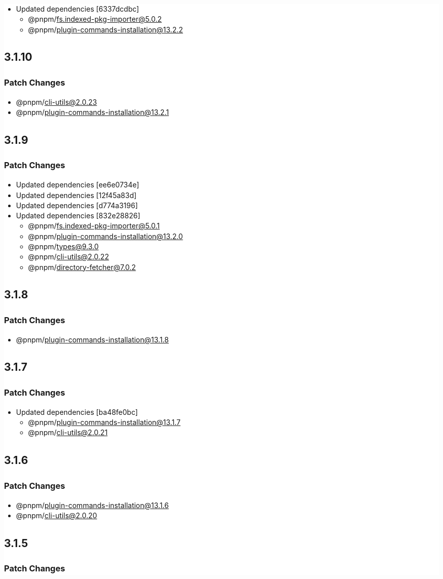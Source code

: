 - Updated dependencies [6337dcdbc]
  - @pnpm/fs.indexed-pkg-importer@5.0.2
  - @pnpm/plugin-commands-installation@13.2.2

## 3.1.10

### Patch Changes

- @pnpm/cli-utils@2.0.23
- @pnpm/plugin-commands-installation@13.2.1

## 3.1.9

### Patch Changes

- Updated dependencies [ee6e0734e]
- Updated dependencies [12f45a83d]
- Updated dependencies [d774a3196]
- Updated dependencies [832e28826]
  - @pnpm/fs.indexed-pkg-importer@5.0.1
  - @pnpm/plugin-commands-installation@13.2.0
  - @pnpm/types@9.3.0
  - @pnpm/cli-utils@2.0.22
  - @pnpm/directory-fetcher@7.0.2

## 3.1.8

### Patch Changes

- @pnpm/plugin-commands-installation@13.1.8

## 3.1.7

### Patch Changes

- Updated dependencies [ba48fe0bc]
  - @pnpm/plugin-commands-installation@13.1.7
  - @pnpm/cli-utils@2.0.21

## 3.1.6

### Patch Changes

- @pnpm/plugin-commands-installation@13.1.6
- @pnpm/cli-utils@2.0.20

## 3.1.5

### Patch Changes
